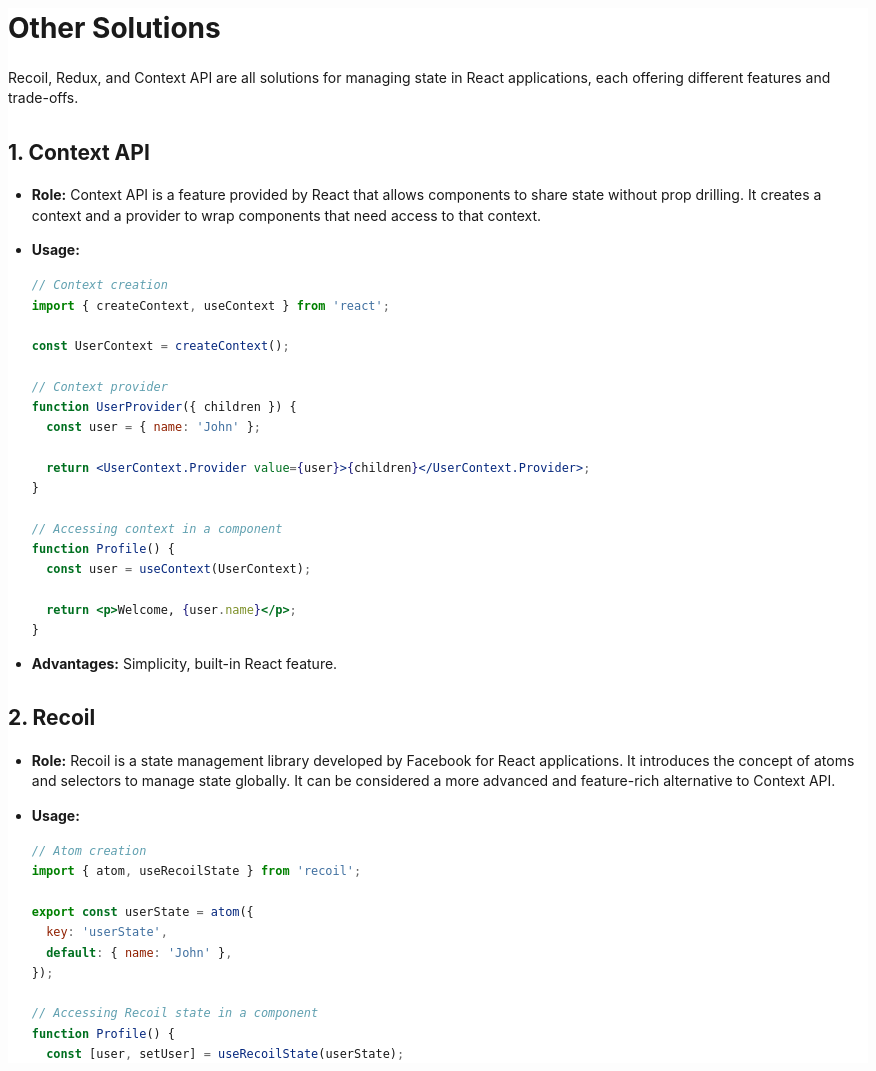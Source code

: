 # Other Solutions

Recoil, Redux, and Context API are all solutions for managing state in React applications, each offering different features and trade-offs.

## 1. **Context API**

- **Role:** Context API is a feature provided by React that allows components to share state without prop drilling. It creates a context and a provider to wrap components that need access to that context.
- **Usage:**
    
    ```jsx
    // Context creation
    import { createContext, useContext } from 'react';
    
    const UserContext = createContext();
    
    // Context provider
    function UserProvider({ children }) {
      const user = { name: 'John' };
    
      return <UserContext.Provider value={user}>{children}</UserContext.Provider>;
    }
    
    // Accessing context in a component
    function Profile() {
      const user = useContext(UserContext);
    
      return <p>Welcome, {user.name}</p>;
    }
    ```
    
- **Advantages:** Simplicity, built-in React feature.

## 2. **Recoil**

- **Role:** Recoil is a state management library developed by Facebook for React applications. It introduces the concept of atoms and selectors to manage state globally. It can be considered a more advanced and feature-rich alternative to Context API.
- **Usage:**
    
    ```jsx
    // Atom creation
    import { atom, useRecoilState } from 'recoil';
    
    export const userState = atom({
      key: 'userState',
      default: { name: 'John' },
    });
    
    // Accessing Recoil state in a component
    function Profile() {
      const [user, setUser] = useRecoilState(userState);
    